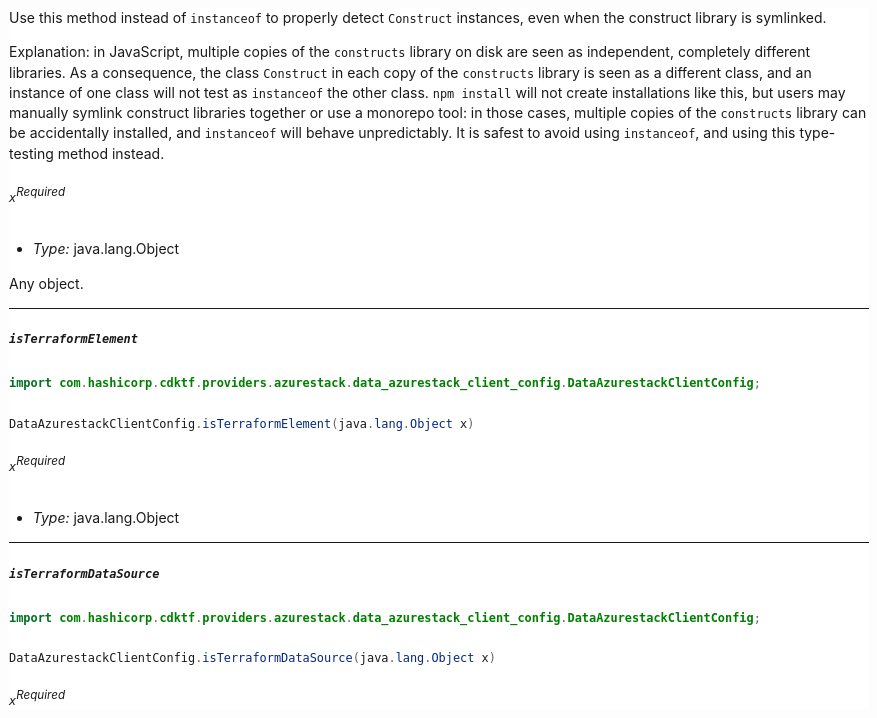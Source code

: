 Use this method instead of `instanceof` to properly detect `Construct`
instances, even when the construct library is symlinked.

Explanation: in JavaScript, multiple copies of the `constructs` library on
disk are seen as independent, completely different libraries. As a
consequence, the class `Construct` in each copy of the `constructs` library
is seen as a different class, and an instance of one class will not test as
`instanceof` the other class. `npm install` will not create installations
like this, but users may manually symlink construct libraries together or
use a monorepo tool: in those cases, multiple copies of the `constructs`
library can be accidentally installed, and `instanceof` will behave
unpredictably. It is safest to avoid using `instanceof`, and using
this type-testing method instead.

###### `x`<sup>Required</sup> <a name="x" id="@cdktf/provider-azurestack.dataAzurestackClientConfig.DataAzurestackClientConfig.isConstruct.parameter.x"></a>

- *Type:* java.lang.Object

Any object.

---

##### `isTerraformElement` <a name="isTerraformElement" id="@cdktf/provider-azurestack.dataAzurestackClientConfig.DataAzurestackClientConfig.isTerraformElement"></a>

```java
import com.hashicorp.cdktf.providers.azurestack.data_azurestack_client_config.DataAzurestackClientConfig;

DataAzurestackClientConfig.isTerraformElement(java.lang.Object x)
```

###### `x`<sup>Required</sup> <a name="x" id="@cdktf/provider-azurestack.dataAzurestackClientConfig.DataAzurestackClientConfig.isTerraformElement.parameter.x"></a>

- *Type:* java.lang.Object

---

##### `isTerraformDataSource` <a name="isTerraformDataSource" id="@cdktf/provider-azurestack.dataAzurestackClientConfig.DataAzurestackClientConfig.isTerraformDataSource"></a>

```java
import com.hashicorp.cdktf.providers.azurestack.data_azurestack_client_config.DataAzurestackClientConfig;

DataAzurestackClientConfig.isTerraformDataSource(java.lang.Object x)
```

###### `x`<sup>Required</sup> <a name="x" id="@cdktf/provider-azurestack.dataAzurestackClientConfig.DataAzurestackClientConfig.isTerraformDataSource.parameter.x"></a>
